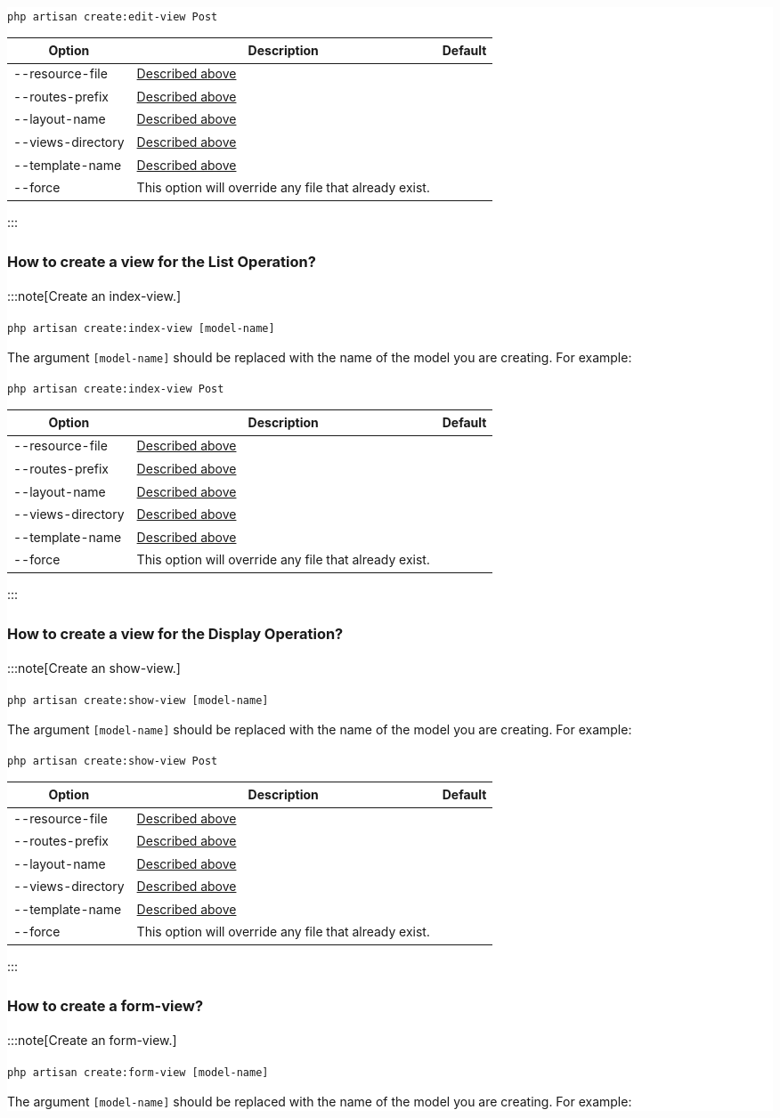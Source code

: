  ```
 php artisan create:edit-view Post
 ```

 | Option | Description | Default |
 | ----------- | ----------- | ----------- |
 | --resource-file | [Described above](#resource-file) |
 | --routes-prefix | [Described above](#routes-prefix) |
 | --layout-name | [Described above](#layout-name) |
 | --views-directory | [Described above](#views-directory) |
 | --template-name | [Described above](#template-name) |
 | --force | This option will override any file that already exist. |
:::

### How to create a view for the List Operation?

:::note[Create an index-view.]

 ```
 php artisan create:index-view [model-name]
 ```

The argument `[model-name]` should be replaced with the name of the model you are creating. For example:

 ```
 php artisan create:index-view Post
 ```

 | Option | Description | Default |
 | ----------- | ----------- | ----------- |
 | --resource-file | [Described above](#resource-file) |
 | --routes-prefix | [Described above](#routes-prefix) |
 | --layout-name | [Described above](#layout-name) |
 | --views-directory | [Described above](#views-directory) |
 | --template-name | [Described above](#template-name) |
 | --force | This option will override any file that already exist. |
:::

### How to create a view for the Display Operation?

:::note[Create an show-view.]

 ```
 php artisan create:show-view [model-name]
 ```

The argument `[model-name]` should be replaced with the name of the model you are creating. For example:

 ```
 php artisan create:show-view Post
 ```

 | Option | Description | Default |
 | ----------- | ----------- | ----------- |
 | --resource-file | [Described above](#resource-file) |
 | --routes-prefix | [Described above](#routes-prefix) |
 | --layout-name | [Described above](#layout-name) |
 | --views-directory | [Described above](#views-directory) |
 | --template-name | [Described above](#template-name) |
 | --force | This option will override any file that already exist. |
:::

### How to create a form-view?

:::note[Create an form-view.]

 ```
 php artisan create:form-view [model-name]
 ```

The argument `[model-name]` should be replaced with the name of the model you are creating. For example:
